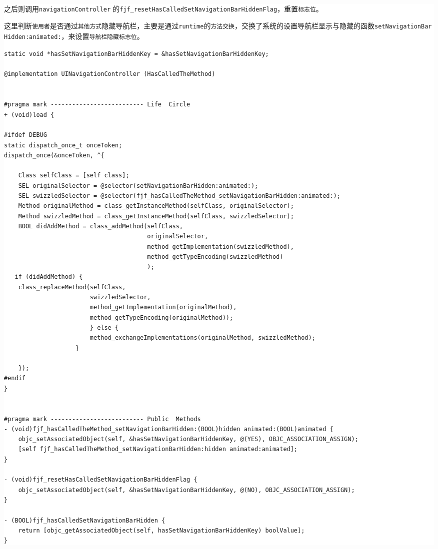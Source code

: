 之后则调用`navigationController` 的`fjf_resetHasCalledSetNavigationBarHiddenFlag`，重置`标志位`。

这里判断`使用者`是否通过`其他方式`隐藏导航栏，主要是通过`runtime`的`方法交换`，交换了系统的设置导航栏显示与隐藏的函数`setNavigationBarHidden:animated:`，来设置`导航栏隐藏标志位`。
```
static void *hasSetNavigationBarHiddenKey = &hasSetNavigationBarHiddenKey;

@implementation UINavigationController (HasCalledTheMethod)


#pragma mark -------------------------- Life  Circle
+ (void)load {

#ifdef DEBUG
static dispatch_once_t onceToken;
dispatch_once(&onceToken, ^{

    Class selfClass = [self class];
    SEL originalSelector = @selector(setNavigationBarHidden:animated:);
    SEL swizzledSelector = @selector(fjf_hasCalledTheMethod_setNavigationBarHidden:animated:);
    Method originalMethod = class_getInstanceMethod(selfClass, originalSelector);
    Method swizzledMethod = class_getInstanceMethod(selfClass, swizzledSelector);
    BOOL didAddMethod = class_addMethod(selfClass,
                                        originalSelector,
                                        method_getImplementation(swizzledMethod),
                                        method_getTypeEncoding(swizzledMethod)
                                        );
   if (didAddMethod) {
    class_replaceMethod(selfClass,
                        swizzledSelector,
                        method_getImplementation(originalMethod),
                        method_getTypeEncoding(originalMethod));
                        } else {
                        method_exchangeImplementations(originalMethod, swizzledMethod);
                    }

    });
#endif
}


#pragma mark -------------------------- Public  Methods
- (void)fjf_hasCalledTheMethod_setNavigationBarHidden:(BOOL)hidden animated:(BOOL)animated {
    objc_setAssociatedObject(self, &hasSetNavigationBarHiddenKey, @(YES), OBJC_ASSOCIATION_ASSIGN);
    [self fjf_hasCalledTheMethod_setNavigationBarHidden:hidden animated:animated];
}

- (void)fjf_resetHasCalledSetNavigationBarHiddenFlag {
    objc_setAssociatedObject(self, &hasSetNavigationBarHiddenKey, @(NO), OBJC_ASSOCIATION_ASSIGN);
}

- (BOOL)fjf_hasCalledSetNavigationBarHidden {
    return [objc_getAssociatedObject(self, hasSetNavigationBarHiddenKey) boolValue];
}

```
